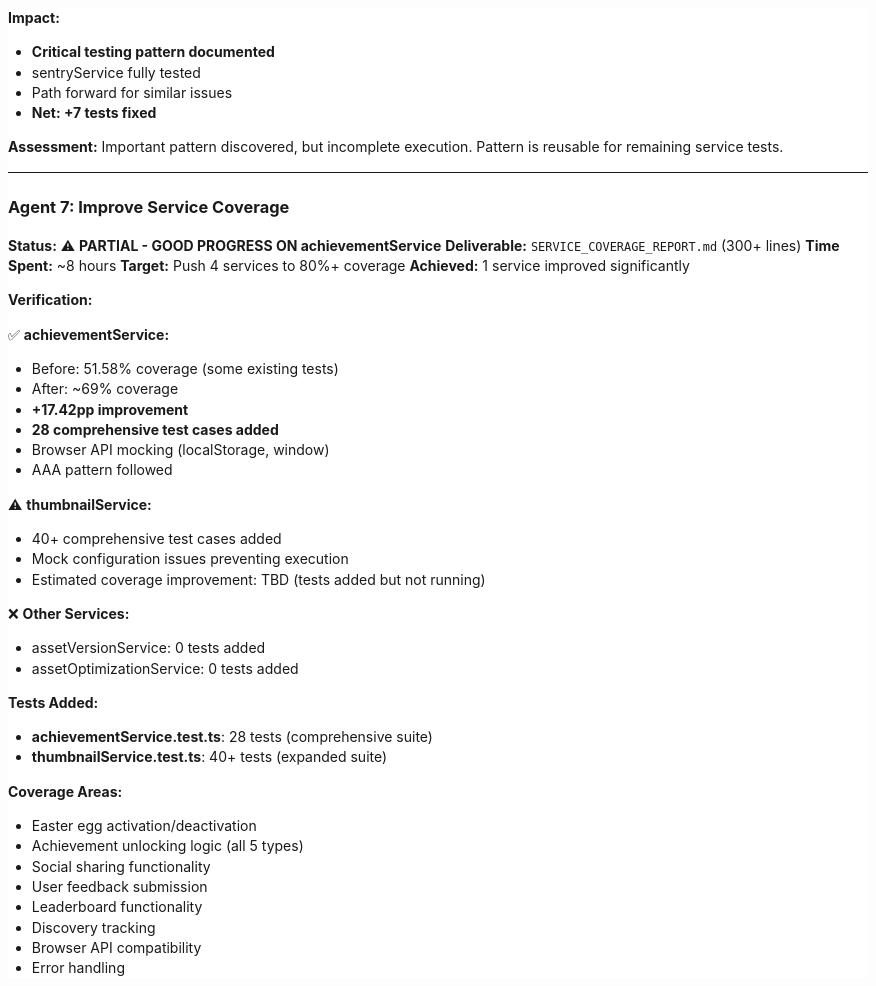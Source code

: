 **Impact:**

- **Critical testing pattern documented**
- sentryService fully tested
- Path forward for similar issues
- **Net: +7 tests fixed**

**Assessment:** Important pattern discovered, but incomplete execution. Pattern is reusable for remaining service tests.

---

### Agent 7: Improve Service Coverage

**Status:** ⚠️ **PARTIAL - GOOD PROGRESS ON achievementService**
**Deliverable:** `SERVICE_COVERAGE_REPORT.md` (300+ lines)
**Time Spent:** ~8 hours
**Target:** Push 4 services to 80%+ coverage
**Achieved:** 1 service improved significantly

**Verification:**

✅ **achievementService:**

- Before: 51.58% coverage (some existing tests)
- After: ~69% coverage
- **+17.42pp improvement**
- **28 comprehensive test cases added**
- Browser API mocking (localStorage, window)
- AAA pattern followed

⚠️ **thumbnailService:**

- 40+ comprehensive test cases added
- Mock configuration issues preventing execution
- Estimated coverage improvement: TBD (tests added but not running)

❌ **Other Services:**

- assetVersionService: 0 tests added
- assetOptimizationService: 0 tests added

**Tests Added:**

- **achievementService.test.ts**: 28 tests (comprehensive suite)
- **thumbnailService.test.ts**: 40+ tests (expanded suite)

**Coverage Areas:**

- Easter egg activation/deactivation
- Achievement unlocking logic (all 5 types)
- Social sharing functionality
- User feedback submission
- Leaderboard functionality
- Discovery tracking
- Browser API compatibility
- Error handling
